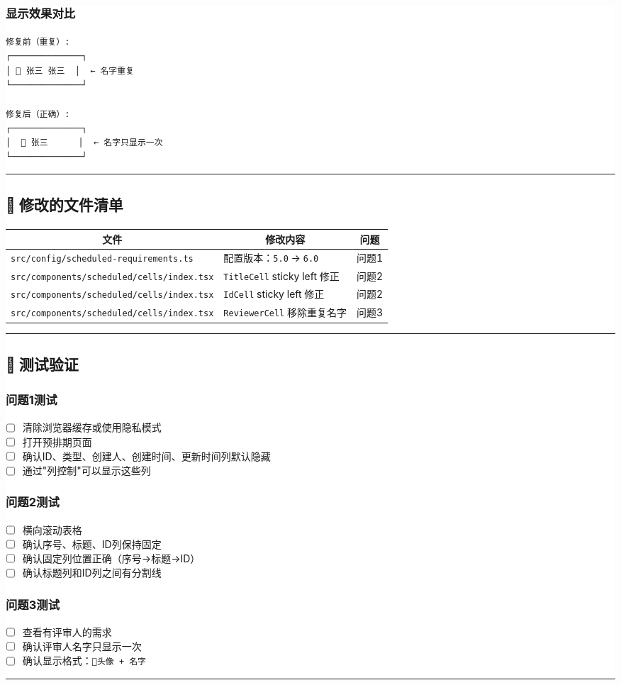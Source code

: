 ### 显示效果对比

```
修复前（重复）:
┌──────────────┐
│ 🧑 张三 张三  │  ← 名字重复
└──────────────┘

修复后（正确）:
┌──────────────┐
│  🧑 张三      │  ← 名字只显示一次
└──────────────┘
```

---

## 📁 修改的文件清单

| 文件 | 修改内容 | 问题 |
|------|---------|------|
| `src/config/scheduled-requirements.ts` | 配置版本：`5.0` → `6.0` | 问题1 |
| `src/components/scheduled/cells/index.tsx` | `TitleCell` sticky left 修正 | 问题2 |
| `src/components/scheduled/cells/index.tsx` | `IdCell` sticky left 修正 | 问题2 |
| `src/components/scheduled/cells/index.tsx` | `ReviewerCell` 移除重复名字 | 问题3 |

---

## 🧪 测试验证

### 问题1测试
- [ ] 清除浏览器缓存或使用隐私模式
- [ ] 打开预排期页面
- [ ] 确认ID、类型、创建人、创建时间、更新时间列默认隐藏
- [ ] 通过"列控制"可以显示这些列

### 问题2测试
- [ ] 横向滚动表格
- [ ] 确认序号、标题、ID列保持固定
- [ ] 确认固定列位置正确（序号→标题→ID）
- [ ] 确认标题列和ID列之间有分割线

### 问题3测试
- [ ] 查看有评审人的需求
- [ ] 确认评审人名字只显示一次
- [ ] 确认显示格式：`🧑头像 + 名字`

---
